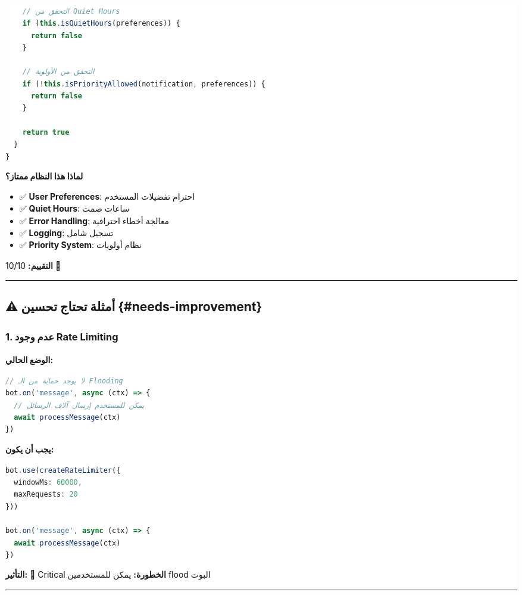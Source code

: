 ```typescript
    // التحقق من Quiet Hours
    if (this.isQuietHours(preferences)) {
      return false
    }

    // التحقق من الأولوية
    if (!this.isPriorityAllowed(notification, preferences)) {
      return false
    }

    return true
  }
}
```

**لماذا هذا النظام ممتاز؟**
- ✅ **User Preferences**: احترام تفضيلات المستخدم
- ✅ **Quiet Hours**: ساعات صمت
- ✅ **Error Handling**: معالجة أخطاء احترافية
- ✅ **Logging**: تسجيل شامل
- ✅ **Priority System**: نظام أولويات

**التقييم:** 10/10 🌟

---

## ⚠️ أمثلة تحتاج تحسين {#needs-improvement}

### 1. عدم وجود Rate Limiting

**الوضع الحالي:**
```typescript
// لا يوجد حماية من الـ Flooding
bot.on('message', async (ctx) => {
  // يمكن للمستخدم إرسال آلاف الرسائل
  await processMessage(ctx)
})
```

**يجب أن يكون:**
```typescript
bot.use(createRateLimiter({
  windowMs: 60000,
  maxRequests: 20
}))

bot.on('message', async (ctx) => {
  await processMessage(ctx)
})
```

**التأثير:** 🔴 Critical
**الخطورة:** يمكن للمستخدمين flood البوت

---